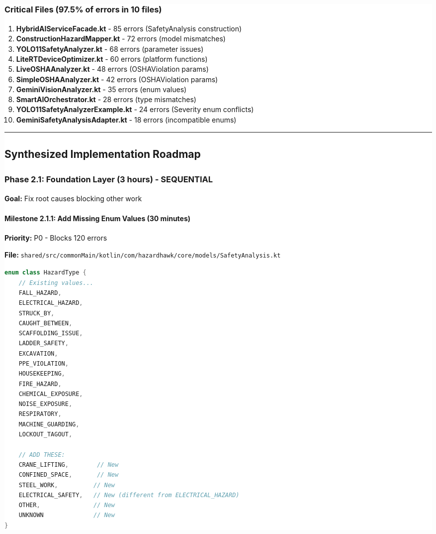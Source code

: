 ### Critical Files (97.5% of errors in 10 files)

1. **HybridAIServiceFacade.kt** - 85 errors (SafetyAnalysis construction)
2. **ConstructionHazardMapper.kt** - 72 errors (model mismatches)
3. **YOLO11SafetyAnalyzer.kt** - 68 errors (parameter issues)
4. **LiteRTDeviceOptimizer.kt** - 60 errors (platform functions)
5. **LiveOSHAAnalyzer.kt** - 48 errors (OSHAViolation params)
6. **SimpleOSHAAnalyzer.kt** - 42 errors (OSHAViolation params)
7. **GeminiVisionAnalyzer.kt** - 35 errors (enum values)
8. **SmartAIOrchestrator.kt** - 28 errors (type mismatches)
9. **YOLO11SafetyAnalyzerExample.kt** - 24 errors (Severity enum conflicts)
10. **GeminiSafetyAnalysisAdapter.kt** - 18 errors (incompatible enums)

---

## Synthesized Implementation Roadmap

### Phase 2.1: Foundation Layer (3 hours) - SEQUENTIAL

**Goal:** Fix root causes blocking other work

#### Milestone 2.1.1: Add Missing Enum Values (30 minutes)
**Priority:** P0 - Blocks 120 errors

**File:** `shared/src/commonMain/kotlin/com/hazardhawk/core/models/SafetyAnalysis.kt`

```kotlin
enum class HazardType {
    // Existing values...
    FALL_HAZARD,
    ELECTRICAL_HAZARD,
    STRUCK_BY,
    CAUGHT_BETWEEN,
    SCAFFOLDING_ISSUE,
    LADDER_SAFETY,
    EXCAVATION,
    PPE_VIOLATION,
    HOUSEKEEPING,
    FIRE_HAZARD,
    CHEMICAL_EXPOSURE,
    NOISE_EXPOSURE,
    RESPIRATORY,
    MACHINE_GUARDING,
    LOCKOUT_TAGOUT,

    // ADD THESE:
    CRANE_LIFTING,        // New
    CONFINED_SPACE,       // New
    STEEL_WORK,          // New
    ELECTRICAL_SAFETY,   // New (different from ELECTRICAL_HAZARD)
    OTHER,               // New
    UNKNOWN              // New
}
```
